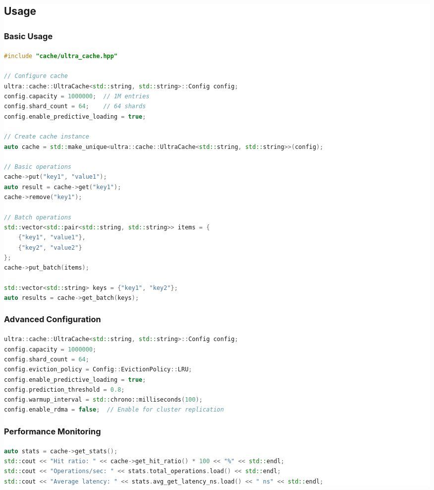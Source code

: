 ## Usage

### Basic Usage

```cpp
#include "cache/ultra_cache.hpp"

// Configure cache
ultra::cache::UltraCache<std::string, std::string>::Config config;
config.capacity = 1000000;  // 1M entries
config.shard_count = 64;    // 64 shards
config.enable_predictive_loading = true;

// Create cache instance
auto cache = std::make_unique<ultra::cache::UltraCache<std::string, std::string>>(config);

// Basic operations
cache->put("key1", "value1");
auto result = cache->get("key1");
cache->remove("key1");

// Batch operations
std::vector<std::pair<std::string, std::string>> items = {
    {"key1", "value1"},
    {"key2", "value2"}
};
cache->put_batch(items);

std::vector<std::string> keys = {"key1", "key2"};
auto results = cache->get_batch(keys);
```

### Advanced Configuration

```cpp
ultra::cache::UltraCache<std::string, std::string>::Config config;
config.capacity = 1000000;
config.shard_count = 64;
config.eviction_policy = Config::EvictionPolicy::LRU;
config.enable_predictive_loading = true;
config.prediction_threshold = 0.8;
config.warmup_interval = std::chrono::milliseconds(100);
config.enable_rdma = false;  // Enable for cluster replication
```

### Performance Monitoring

```cpp
auto stats = cache->get_stats();
std::cout << "Hit ratio: " << cache->get_hit_ratio() * 100 << "%" << std::endl;
std::cout << "Operations/sec: " << stats.total_operations.load() << std::endl;
std::cout << "Average latency: " << stats.avg_get_latency_ns.load() << " ns" << std::endl;
```
